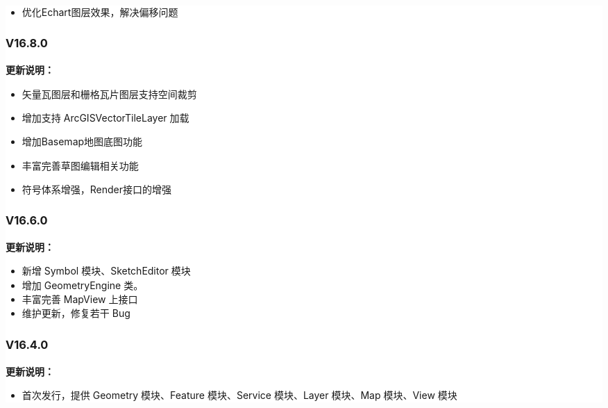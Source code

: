 - 优化Echart图层效果，解决偏移问题



###  V16.8.0

**更新说明：**
- 矢量瓦图层和栅格瓦片图层支持空间裁剪

- 增加支持 ArcGISVectorTileLayer 加载

- 增加Basemap地图底图功能

- 丰富完善草图编辑相关功能

- 符号体系增强，Render接口的增强

  

###  V16.6.0

**更新说明：**
- 新增 Symbol 模块、SketchEditor 模块
- 增加 GeometryEngine 类。
- 丰富完善 MapView 上接口
- 维护更新，修复若干 Bug



###  V16.4.0

**更新说明：**
- 首次发行，提供 Geometry 模块、Feature 模块、Service 模块、Layer 模块、Map 模块、View 模块


